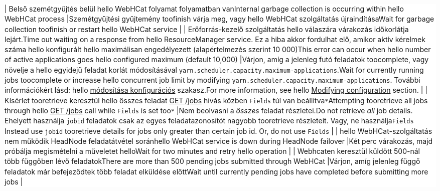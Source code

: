 | <span data-ttu-id="57a2f-161">Belső szemétgyűjtés belül hello WebHCat folyamat folyamatban van</span><span class="sxs-lookup"><span data-stu-id="57a2f-161">Internal garbage collection is occurring within hello WebHCat process</span></span> |<span data-ttu-id="57a2f-162">Szemétgyűjtési gyűjtemény toofinish várja meg, vagy hello WebHCat szolgáltatás újraindítása</span><span class="sxs-lookup"><span data-stu-id="57a2f-162">Wait for garbage collection toofinish or restart hello WebHCat service</span></span> |
| <span data-ttu-id="57a2f-163">Erőforrás-kezelő szolgáltatás hello válaszára várakozás időkorlátja lejárt.</span><span class="sxs-lookup"><span data-stu-id="57a2f-163">Time out waiting on a response from hello ResourceManager service.</span></span> <span data-ttu-id="57a2f-164">Ez a hiba akkor fordulhat elő, amikor aktív kérelmek száma hello konfigurált hello maximálisan engedélyezett (alapértelmezés szerint 10 000)</span><span class="sxs-lookup"><span data-stu-id="57a2f-164">This error can occur when hello number of active applications goes hello configured maximum (default 10,000)</span></span> |<span data-ttu-id="57a2f-165">Várjon, amíg a jelenleg futó feladatok toocomplete, vagy növelje a hello egyidejű feladat korlát módosításával `yarn.scheduler.capacity.maximum-applications`.</span><span class="sxs-lookup"><span data-stu-id="57a2f-165">Wait for currently running jobs toocomplete or increase hello concurrent job limit by modifying `yarn.scheduler.capacity.maximum-applications`.</span></span> <span data-ttu-id="57a2f-166">További információkért lásd: hello [módosítása konfigurációs](#modifying-configuration) szakasz.</span><span class="sxs-lookup"><span data-stu-id="57a2f-166">For more information, see hello [Modifying configuration](#modifying-configuration) section.</span></span> |
| <span data-ttu-id="57a2f-167">Kísérlet tooretrieve keresztül hello összes feladat [GET /jobs](https://cwiki.apache.org/confluence/display/Hive/WebHCat+Reference+Jobs) hívás közben `Fields` túl van beállítva`*`</span><span class="sxs-lookup"><span data-stu-id="57a2f-167">Attempting tooretrieve all jobs through hello [GET /jobs](https://cwiki.apache.org/confluence/display/Hive/WebHCat+Reference+Jobs) call while `Fields` is set too`*`</span></span> |<span data-ttu-id="57a2f-168">Nem beolvasni a *összes* feladat részletei.</span><span class="sxs-lookup"><span data-stu-id="57a2f-168">Do not retrieve *all* job details.</span></span> <span data-ttu-id="57a2f-169">Ehelyett használja `jobid` feladatok csak az egyes feladatazonosítót nagyobb tooretrieve részleteit. Vagy, ne használja`Fields`</span><span class="sxs-lookup"><span data-stu-id="57a2f-169">Instead use `jobid` tooretrieve details for jobs only greater than certain job id. Or, do not use `Fields`</span></span> |
| <span data-ttu-id="57a2f-170">hello WebHCat-szolgáltatás nem működik HeadNode feladatátvétel során</span><span class="sxs-lookup"><span data-stu-id="57a2f-170">hello WebHCat service is down during HeadNode failover</span></span> |<span data-ttu-id="57a2f-171">Két perc várakozás, majd próbálja megismételni a műveletet hello</span><span class="sxs-lookup"><span data-stu-id="57a2f-171">Wait for two minutes and retry hello operation</span></span> |
| <span data-ttu-id="57a2f-172">Webhcaten keresztül küldött 500-nál több függőben lévő feladatok</span><span class="sxs-lookup"><span data-stu-id="57a2f-172">There are more than 500 pending jobs submitted through WebHCat</span></span> |<span data-ttu-id="57a2f-173">Várjon, amíg jelenleg függő feladatok már befejeződtek több feladat elküldése előtt</span><span class="sxs-lookup"><span data-stu-id="57a2f-173">Wait until currently pending jobs have completed before submitting more jobs</span></span> |

[maximum-applications]: http://docs.hortonworks.com/HDPDocuments/HDP2/HDP-2.1.3/bk_system-admin-guide/content/setting_application_limits.html
[max-procs]: https://hive.apache.org/javadocs/hcat-r0.5.0/configuration.html
[max-age-ms]: http://docs.hortonworks.com/HDPDocuments/HDP2/HDP-2.0.6.0/ds_Hadoop/hadoop-mapreduce-client/hadoop-mapreduce-client-core/mapred-default.xml

